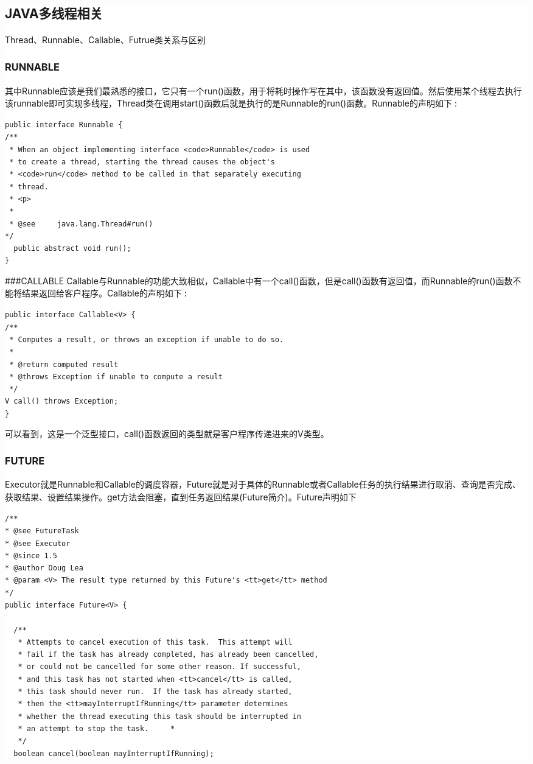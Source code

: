 
## JAVA多线程相关
Thread、Runnable、Callable、Futrue类关系与区别
### RUNNABLE
其中Runnable应该是我们最熟悉的接口，它只有一个run()函数，用于将耗时操作写在其中，该函数没有返回值。然后使用某个线程去执行该runnable即可实现多线程，Thread类在调用start()函数后就是执行的是Runnable的run()函数。Runnable的声明如下 :

	public interface Runnable {
	/**
	 * When an object implementing interface <code>Runnable</code> is used
	 * to create a thread, starting the thread causes the object's
	 * <code>run</code> method to be called in that separately executing
	 * thread.
	 * <p>
	 *
	 * @see     java.lang.Thread#run()
	*/
	  public abstract void run();
	}

###CALLABLE
Callable与Runnable的功能大致相似，Callable中有一个call()函数，但是call()函数有返回值，而Runnable的run()函数不能将结果返回给客户程序。Callable的声明如下 :

	public interface Callable<V> {
	/**
	 * Computes a result, or throws an exception if unable to do so.
	 *
	 * @return computed result
	 * @throws Exception if unable to compute a result
	 */
	V call() throws Exception;
	}

可以看到，这是一个泛型接口，call()函数返回的类型就是客户程序传递进来的V类型。

### FUTURE
Executor就是Runnable和Callable的调度容器，Future就是对于具体的Runnable或者Callable任务的执行结果进行取消、查询是否完成、获取结果、设置结果操作。get方法会阻塞，直到任务返回结果(Future简介)。Future声明如下

	/**
	* @see FutureTask
	* @see Executor
	* @since 1.5
	* @author Doug Lea
	* @param <V> The result type returned by this Future's <tt>get</tt> method
	*/
	public interface Future<V> {
	
	  /**
	   * Attempts to cancel execution of this task.  This attempt will
	   * fail if the task has already completed, has already been cancelled,
	   * or could not be cancelled for some other reason. If successful,
	   * and this task has not started when <tt>cancel</tt> is called,
	   * this task should never run.  If the task has already started,
	   * then the <tt>mayInterruptIfRunning</tt> parameter determines
	   * whether the thread executing this task should be interrupted in
	   * an attempt to stop the task.     *
	   */
	  boolean cancel(boolean mayInterruptIfRunning);
	